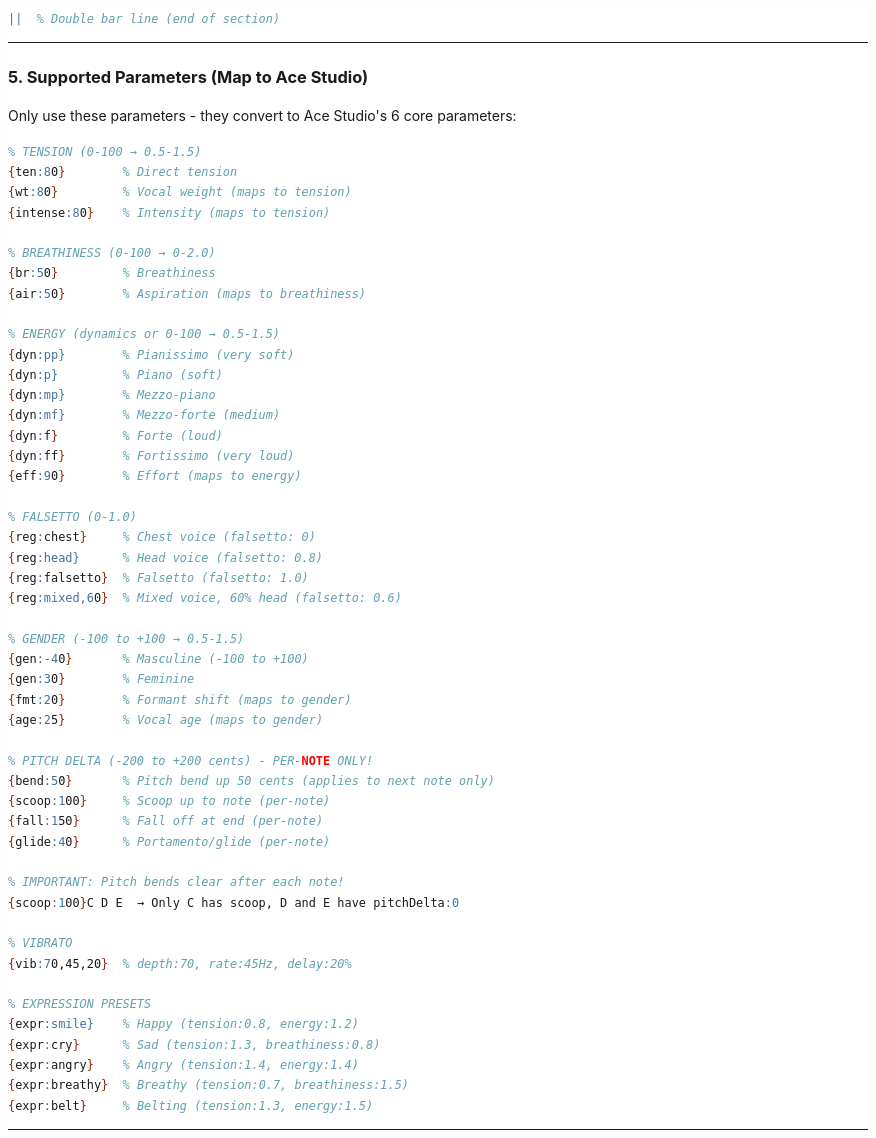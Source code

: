 ```abc
||  % Double bar line (end of section)
```

---

### 5. **Supported Parameters** (Map to Ace Studio)

Only use these parameters - they convert to Ace Studio's 6 core parameters:

```abc
% TENSION (0-100 → 0.5-1.5)
{ten:80}        % Direct tension
{wt:80}         % Vocal weight (maps to tension)
{intense:80}    % Intensity (maps to tension)

% BREATHINESS (0-100 → 0-2.0)
{br:50}         % Breathiness
{air:50}        % Aspiration (maps to breathiness)

% ENERGY (dynamics or 0-100 → 0.5-1.5)
{dyn:pp}        % Pianissimo (very soft)
{dyn:p}         % Piano (soft)
{dyn:mp}        % Mezzo-piano
{dyn:mf}        % Mezzo-forte (medium)
{dyn:f}         % Forte (loud)
{dyn:ff}        % Fortissimo (very loud)
{eff:90}        % Effort (maps to energy)

% FALSETTO (0-1.0)
{reg:chest}     % Chest voice (falsetto: 0)
{reg:head}      % Head voice (falsetto: 0.8)
{reg:falsetto}  % Falsetto (falsetto: 1.0)
{reg:mixed,60}  % Mixed voice, 60% head (falsetto: 0.6)

% GENDER (-100 to +100 → 0.5-1.5)
{gen:-40}       % Masculine (-100 to +100)
{gen:30}        % Feminine
{fmt:20}        % Formant shift (maps to gender)
{age:25}        % Vocal age (maps to gender)

% PITCH DELTA (-200 to +200 cents) - PER-NOTE ONLY!
{bend:50}       % Pitch bend up 50 cents (applies to next note only)
{scoop:100}     % Scoop up to note (per-note)
{fall:150}      % Fall off at end (per-note)
{glide:40}      % Portamento/glide (per-note)

% IMPORTANT: Pitch bends clear after each note!
{scoop:100}C D E  → Only C has scoop, D and E have pitchDelta:0

% VIBRATO
{vib:70,45,20}  % depth:70, rate:45Hz, delay:20%

% EXPRESSION PRESETS
{expr:smile}    % Happy (tension:0.8, energy:1.2)
{expr:cry}      % Sad (tension:1.3, breathiness:0.8)
{expr:angry}    % Angry (tension:1.4, energy:1.4)
{expr:breathy}  % Breathy (tension:0.7, breathiness:1.5)
{expr:belt}     % Belting (tension:1.3, energy:1.5)
```

---